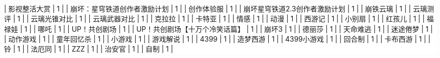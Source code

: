 | 影视整活大赏 | 1 |
| 崩坏：星穹铁道创作者激励计划 | 1 |
| 创作体验服 | 1 |
| 崩坏星穹铁道2.3创作者激励计划 | 1 |
| 崩铁云璃 | 1 |
| 云璃测评 | 1 |
| 云璃光锥对比 | 1 |
| 云璃武器对比 | 1 |
| 克拉拉 | 1 |
| 卡特亚 | 1 |
| 情感 | 1 |
| 动漫 | 1 |
| 西游记 | 1 |
| 小别扇 | 1 |
| 红孩儿 | 1 |
| 福禄娃 | 1 |
| 哪吒 | 1 |
| UP！共创剧场 | 1 |
| UP！共创剧场【十万个冷笑话篇】 | 1 |
| 崩坏3 | 1 |
| 德丽莎 | 1 |
| 天命难逃 | 1 |
| 迷途倦梦 | 1 |
| 动作游戏 | 1 |
| 童年回忆杀 | 1 |
| 小游戏 | 1 |
| 游戏解说 | 1 |
| 4399 | 1 |
| 造梦西游 | 1 |
| 4399小游戏 | 1 |
| 回合制 | 1 |
| 卡布西游 | 1 |
| 铃 | 1 |
| 法厄同 | 1 |
| ZZZ | 1 |
| 治安官 | 1 |
| 自制 | 1 |